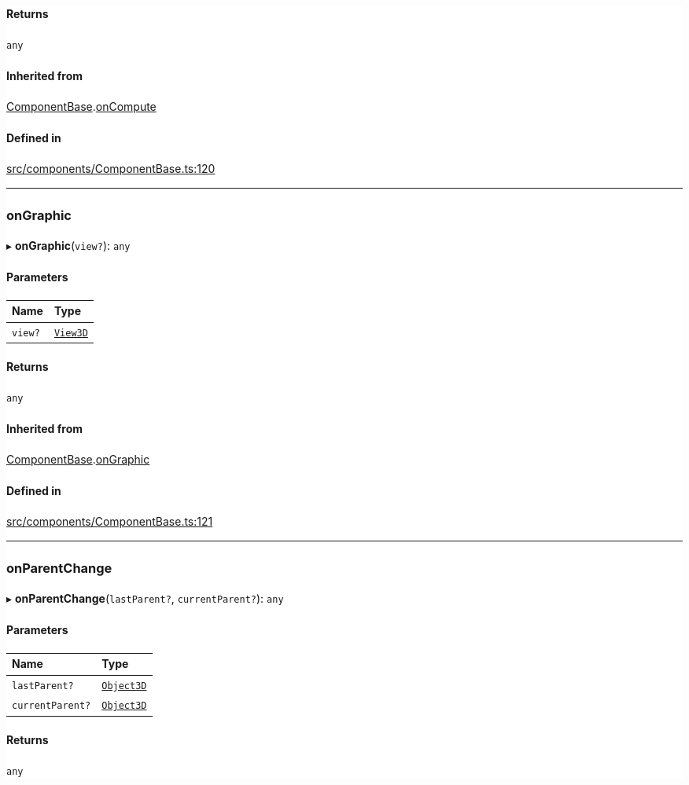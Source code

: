 #### Returns

`any`

#### Inherited from

[ComponentBase](ComponentBase.md).[onCompute](ComponentBase.md#oncompute)

#### Defined in

[src/components/ComponentBase.ts:120](https://github.com/Orillusion/orillusion/blob/main/src/components/ComponentBase.ts#L120)

___

### onGraphic

▸ **onGraphic**(`view?`): `any`

#### Parameters

| Name | Type |
| :------ | :------ |
| `view?` | [`View3D`](View3D.md) |

#### Returns

`any`

#### Inherited from

[ComponentBase](ComponentBase.md).[onGraphic](ComponentBase.md#ongraphic)

#### Defined in

[src/components/ComponentBase.ts:121](https://github.com/Orillusion/orillusion/blob/main/src/components/ComponentBase.ts#L121)

___

### onParentChange

▸ **onParentChange**(`lastParent?`, `currentParent?`): `any`

#### Parameters

| Name | Type |
| :------ | :------ |
| `lastParent?` | [`Object3D`](Object3D.md) |
| `currentParent?` | [`Object3D`](Object3D.md) |

#### Returns

`any`
